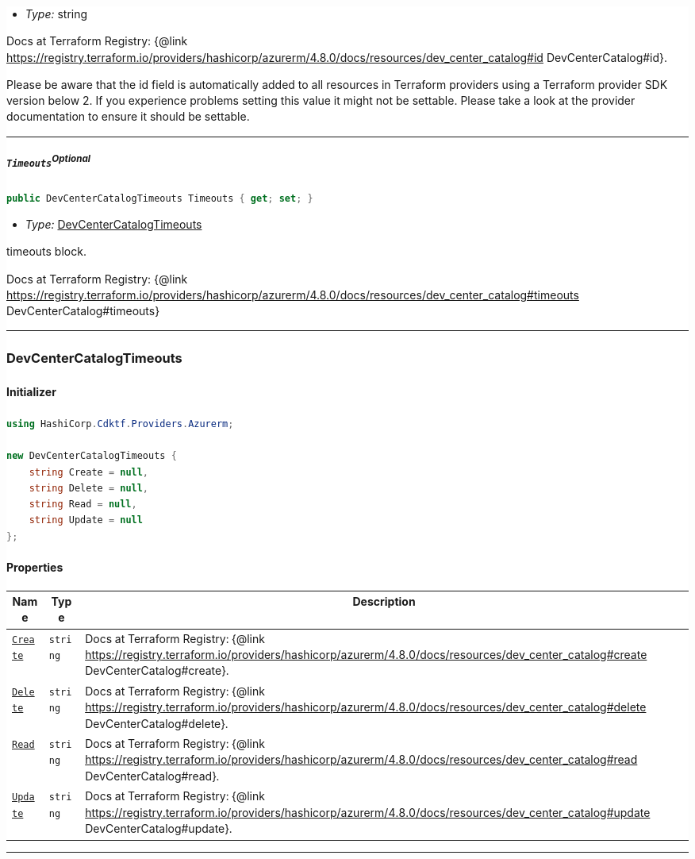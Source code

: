 - *Type:* string

Docs at Terraform Registry: {@link https://registry.terraform.io/providers/hashicorp/azurerm/4.8.0/docs/resources/dev_center_catalog#id DevCenterCatalog#id}.

Please be aware that the id field is automatically added to all resources in Terraform providers using a Terraform provider SDK version below 2.
If you experience problems setting this value it might not be settable. Please take a look at the provider documentation to ensure it should be settable.

---

##### `Timeouts`<sup>Optional</sup> <a name="Timeouts" id="@cdktf/provider-azurerm.devCenterCatalog.DevCenterCatalogConfig.property.timeouts"></a>

```csharp
public DevCenterCatalogTimeouts Timeouts { get; set; }
```

- *Type:* <a href="#@cdktf/provider-azurerm.devCenterCatalog.DevCenterCatalogTimeouts">DevCenterCatalogTimeouts</a>

timeouts block.

Docs at Terraform Registry: {@link https://registry.terraform.io/providers/hashicorp/azurerm/4.8.0/docs/resources/dev_center_catalog#timeouts DevCenterCatalog#timeouts}

---

### DevCenterCatalogTimeouts <a name="DevCenterCatalogTimeouts" id="@cdktf/provider-azurerm.devCenterCatalog.DevCenterCatalogTimeouts"></a>

#### Initializer <a name="Initializer" id="@cdktf/provider-azurerm.devCenterCatalog.DevCenterCatalogTimeouts.Initializer"></a>

```csharp
using HashiCorp.Cdktf.Providers.Azurerm;

new DevCenterCatalogTimeouts {
    string Create = null,
    string Delete = null,
    string Read = null,
    string Update = null
};
```

#### Properties <a name="Properties" id="Properties"></a>

| **Name** | **Type** | **Description** |
| --- | --- | --- |
| <code><a href="#@cdktf/provider-azurerm.devCenterCatalog.DevCenterCatalogTimeouts.property.create">Create</a></code> | <code>string</code> | Docs at Terraform Registry: {@link https://registry.terraform.io/providers/hashicorp/azurerm/4.8.0/docs/resources/dev_center_catalog#create DevCenterCatalog#create}. |
| <code><a href="#@cdktf/provider-azurerm.devCenterCatalog.DevCenterCatalogTimeouts.property.delete">Delete</a></code> | <code>string</code> | Docs at Terraform Registry: {@link https://registry.terraform.io/providers/hashicorp/azurerm/4.8.0/docs/resources/dev_center_catalog#delete DevCenterCatalog#delete}. |
| <code><a href="#@cdktf/provider-azurerm.devCenterCatalog.DevCenterCatalogTimeouts.property.read">Read</a></code> | <code>string</code> | Docs at Terraform Registry: {@link https://registry.terraform.io/providers/hashicorp/azurerm/4.8.0/docs/resources/dev_center_catalog#read DevCenterCatalog#read}. |
| <code><a href="#@cdktf/provider-azurerm.devCenterCatalog.DevCenterCatalogTimeouts.property.update">Update</a></code> | <code>string</code> | Docs at Terraform Registry: {@link https://registry.terraform.io/providers/hashicorp/azurerm/4.8.0/docs/resources/dev_center_catalog#update DevCenterCatalog#update}. |

---